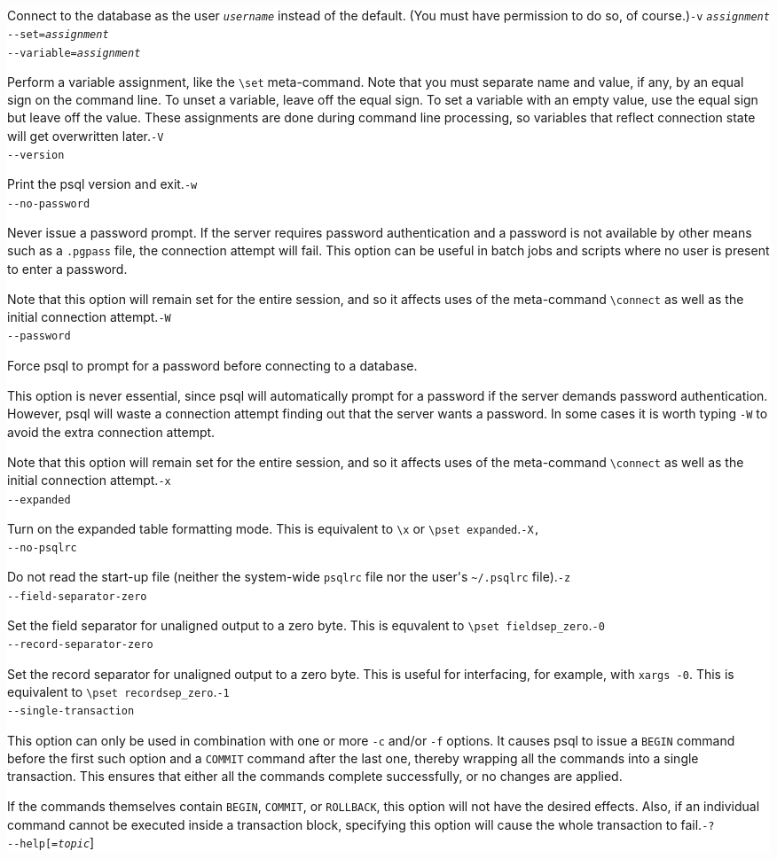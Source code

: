 Connect to the database as the user _`username`_ instead of the default. \(You must have permission to do so, of course.\)`-v` _`assignment`_  
`--set=`_`assignment`_  
`--variable=`_`assignment`_

Perform a variable assignment, like the `\set` meta-command. Note that you must separate name and value, if any, by an equal sign on the command line. To unset a variable, leave off the equal sign. To set a variable with an empty value, use the equal sign but leave off the value. These assignments are done during command line processing, so variables that reflect connection state will get overwritten later.`-V`  
`--version`

Print the psql version and exit.`-w`  
`--no-password`

Never issue a password prompt. If the server requires password authentication and a password is not available by other means such as a `.pgpass` file, the connection attempt will fail. This option can be useful in batch jobs and scripts where no user is present to enter a password.

Note that this option will remain set for the entire session, and so it affects uses of the meta-command `\connect` as well as the initial connection attempt.`-W`  
`--password`

Force psql to prompt for a password before connecting to a database.

This option is never essential, since psql will automatically prompt for a password if the server demands password authentication. However, psql will waste a connection attempt finding out that the server wants a password. In some cases it is worth typing `-W` to avoid the extra connection attempt.

Note that this option will remain set for the entire session, and so it affects uses of the meta-command `\connect` as well as the initial connection attempt.`-x`  
`--expanded`

Turn on the expanded table formatting mode. This is equivalent to `\x` or `\pset expanded`.`-X,`  
`--no-psqlrc`

Do not read the start-up file \(neither the system-wide `psqlrc` file nor the user's `~/.psqlrc` file\).`-z`  
`--field-separator-zero`

Set the field separator for unaligned output to a zero byte. This is equvalent to `\pset fieldsep_zero`.`-0`  
`--record-separator-zero`

Set the record separator for unaligned output to a zero byte. This is useful for interfacing, for example, with `xargs -0`. This is equivalent to `\pset recordsep_zero`.`-1`  
`--single-transaction`

This option can only be used in combination with one or more `-c` and/or `-f` options. It causes psql to issue a `BEGIN` command before the first such option and a `COMMIT` command after the last one, thereby wrapping all the commands into a single transaction. This ensures that either all the commands complete successfully, or no changes are applied.

If the commands themselves contain `BEGIN`, `COMMIT`, or `ROLLBACK`, this option will not have the desired effects. Also, if an individual command cannot be executed inside a transaction block, specifying this option will cause the whole transaction to fail.`-?`  
`--help[=`_`topic`_\]
